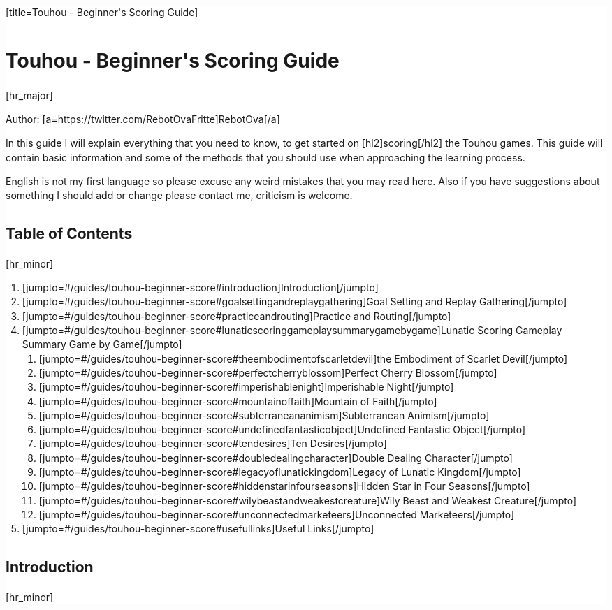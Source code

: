 [title=Touhou - Beginner's Scoring Guide]
# Touhou - Beginner's Scoring Guide
[hr_major]  

Author: [a=https://twitter.com/RebotOvaFritte]RebotOva[/a]

In this guide I will explain everything that you need to know, to get started on [hl2]scoring[/hl2] the Touhou games. This guide will contain basic information and some of the methods that you should use when approaching the learning process.

English is not my first language so please excuse any weird mistakes that you may read here. Also if you have suggestions about something I should add or change please contact me, criticism is welcome.

## Table of Contents
[hr_minor]

<ol class='toc'>
    <li>[jumpto=#/guides/touhou-beginner-score#introduction]Introduction[/jumpto]</li>
    <li>[jumpto=#/guides/touhou-beginner-score#goalsettingandreplaygathering]Goal Setting and Replay Gathering[/jumpto]</li>
    <li>[jumpto=#/guides/touhou-beginner-score#practiceandrouting]Practice and Routing[/jumpto]</li>
    <li>[jumpto=#/guides/touhou-beginner-score#lunaticscoringgameplaysummarygamebygame]Lunatic Scoring Gameplay Summary Game by Game[/jumpto]
        <ol>
            <li>[jumpto=#/guides/touhou-beginner-score#theembodimentofscarletdevil]the Embodiment of Scarlet Devil[/jumpto]</li>
            <li>[jumpto=#/guides/touhou-beginner-score#perfectcherryblossom]Perfect Cherry Blossom[/jumpto]</li>
            <li>[jumpto=#/guides/touhou-beginner-score#imperishablenight]Imperishable Night[/jumpto]</li>
            <li>[jumpto=#/guides/touhou-beginner-score#mountainoffaith]Mountain of Faith[/jumpto]</li>
            <li>[jumpto=#/guides/touhou-beginner-score#subterraneananimism]Subterranean Animism[/jumpto]</li>
            <li>[jumpto=#/guides/touhou-beginner-score#undefinedfantasticobject]Undefined Fantastic Object[/jumpto]</li>
            <li>[jumpto=#/guides/touhou-beginner-score#tendesires]Ten Desires[/jumpto]</li>
            <li>[jumpto=#/guides/touhou-beginner-score#doubledealingcharacter]Double Dealing Character[/jumpto]</li>
            <li>[jumpto=#/guides/touhou-beginner-score#legacyoflunatickingdom]Legacy of Lunatic Kingdom[/jumpto]</li>
            <li>[jumpto=#/guides/touhou-beginner-score#hiddenstarinfourseasons]Hidden Star in Four Seasons[/jumpto]</li>
            <li>[jumpto=#/guides/touhou-beginner-score#wilybeastandweakestcreature]Wily Beast and Weakest Creature[/jumpto]</li>
            <li>[jumpto=#/guides/touhou-beginner-score#unconnectedmarketeers]Unconnected Marketeers[/jumpto]</li>
        </ol>
    </li>
    <li>[jumpto=#/guides/touhou-beginner-score#usefullinks]Useful Links[/jumpto]</li>
</ol>

## Introduction
[hr_minor]
